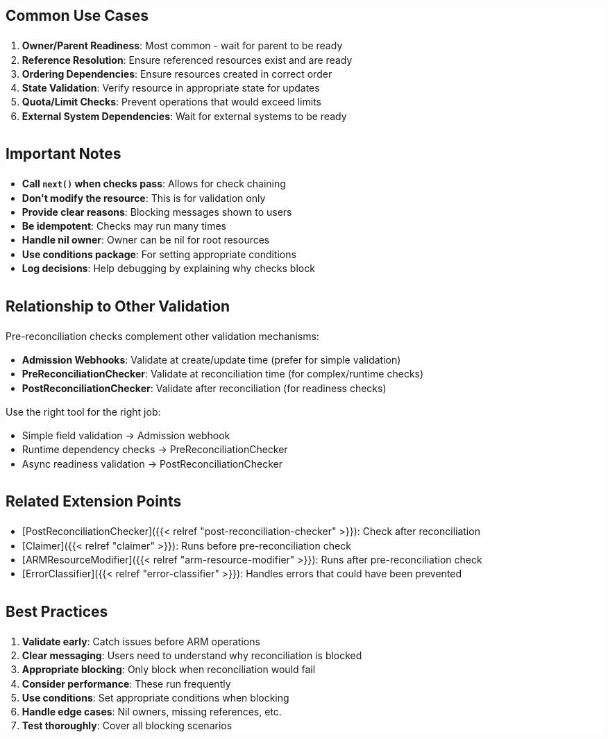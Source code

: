 ## Common Use Cases

1. **Owner/Parent Readiness**: Most common - wait for parent to be ready
2. **Reference Resolution**: Ensure referenced resources exist and are ready
3. **Ordering Dependencies**: Ensure resources created in correct order
4. **State Validation**: Verify resource in appropriate state for updates
5. **Quota/Limit Checks**: Prevent operations that would exceed limits
6. **External System Dependencies**: Wait for external systems to be ready

## Important Notes

- **Call `next()` when checks pass**: Allows for check chaining
- **Don't modify the resource**: This is for validation only
- **Provide clear reasons**: Blocking messages shown to users
- **Be idempotent**: Checks may run many times
- **Handle nil owner**: Owner can be nil for root resources
- **Use conditions package**: For setting appropriate conditions
- **Log decisions**: Help debugging by explaining why checks block

## Relationship to Other Validation

Pre-reconciliation checks complement other validation mechanisms:

- **Admission Webhooks**: Validate at create/update time (prefer for simple validation)
- **PreReconciliationChecker**: Validate at reconciliation time (for complex/runtime checks)
- **PostReconciliationChecker**: Validate after reconciliation (for readiness checks)

Use the right tool for the right job:
- Simple field validation → Admission webhook
- Runtime dependency checks → PreReconciliationChecker
- Async readiness validation → PostReconciliationChecker

## Related Extension Points

- [PostReconciliationChecker]({{< relref "post-reconciliation-checker" >}}): Check after reconciliation
- [Claimer]({{< relref "claimer" >}}): Runs before pre-reconciliation check
- [ARMResourceModifier]({{< relref "arm-resource-modifier" >}}): Runs after pre-reconciliation check
- [ErrorClassifier]({{< relref "error-classifier" >}}): Handles errors that could have been prevented

## Best Practices

1. **Validate early**: Catch issues before ARM operations
2. **Clear messaging**: Users need to understand why reconciliation is blocked
3. **Appropriate blocking**: Only block when reconciliation would fail
4. **Consider performance**: These run frequently
5. **Use conditions**: Set appropriate conditions when blocking
6. **Handle edge cases**: Nil owners, missing references, etc.
7. **Test thoroughly**: Cover all blocking scenarios
